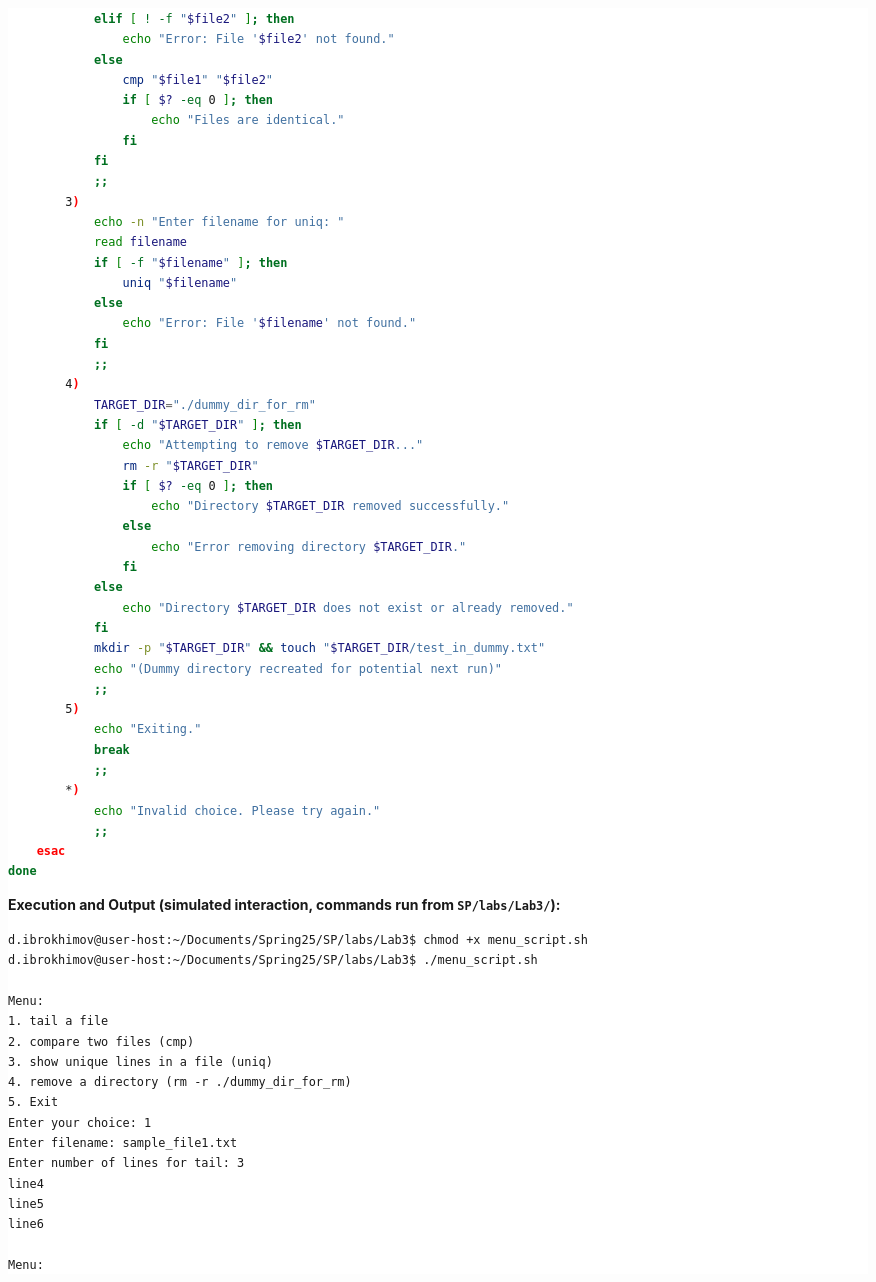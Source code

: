 ```bash
            elif [ ! -f "$file2" ]; then
                echo "Error: File '$file2' not found."
            else
                cmp "$file1" "$file2"
                if [ $? -eq 0 ]; then
                    echo "Files are identical."
                fi
            fi
            ;;
        3)
            echo -n "Enter filename for uniq: "
            read filename
            if [ -f "$filename" ]; then
                uniq "$filename"
            else
                echo "Error: File '$filename' not found."
            fi
            ;;
        4)
            TARGET_DIR="./dummy_dir_for_rm"
            if [ -d "$TARGET_DIR" ]; then
                echo "Attempting to remove $TARGET_DIR..."
                rm -r "$TARGET_DIR"
                if [ $? -eq 0 ]; then
                    echo "Directory $TARGET_DIR removed successfully."
                else
                    echo "Error removing directory $TARGET_DIR."
                fi
            else
                echo "Directory $TARGET_DIR does not exist or already removed."
            fi
            mkdir -p "$TARGET_DIR" && touch "$TARGET_DIR/test_in_dummy.txt"
            echo "(Dummy directory recreated for potential next run)"
            ;;
        5)
            echo "Exiting."
            break
            ;;
        *)
            echo "Invalid choice. Please try again."
            ;;
    esac
done
```

**Execution and Output (simulated interaction, commands run from `SP/labs/Lab3/`):**
```text
d.ibrokhimov@user-host:~/Documents/Spring25/SP/labs/Lab3$ chmod +x menu_script.sh
d.ibrokhimov@user-host:~/Documents/Spring25/SP/labs/Lab3$ ./menu_script.sh

Menu:
1. tail a file
2. compare two files (cmp)
3. show unique lines in a file (uniq)
4. remove a directory (rm -r ./dummy_dir_for_rm)
5. Exit
Enter your choice: 1
Enter filename: sample_file1.txt
Enter number of lines for tail: 3
line4
line5
line6

Menu:
```